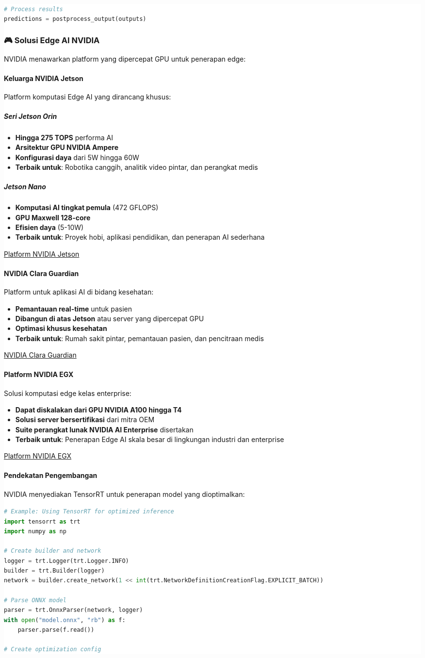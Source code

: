 ```python
# Process results
predictions = postprocess_output(outputs)
```

### 🎮 Solusi Edge AI NVIDIA

NVIDIA menawarkan platform yang dipercepat GPU untuk penerapan edge:

#### Keluarga NVIDIA Jetson

Platform komputasi Edge AI yang dirancang khusus:

##### Seri Jetson Orin
- **Hingga 275 TOPS** performa AI
- **Arsitektur GPU NVIDIA Ampere**
- **Konfigurasi daya** dari 5W hingga 60W
- **Terbaik untuk**: Robotika canggih, analitik video pintar, dan perangkat medis

##### Jetson Nano
- **Komputasi AI tingkat pemula** (472 GFLOPS)
- **GPU Maxwell 128-core**
- **Efisien daya** (5-10W)
- **Terbaik untuk**: Proyek hobi, aplikasi pendidikan, dan penerapan AI sederhana

[Platform NVIDIA Jetson](https://www.nvidia.com/en-us/autonomous-machines/embedded-systems/)

#### NVIDIA Clara Guardian

Platform untuk aplikasi AI di bidang kesehatan:

- **Pemantauan real-time** untuk pasien
- **Dibangun di atas Jetson** atau server yang dipercepat GPU
- **Optimasi khusus kesehatan**
- **Terbaik untuk**: Rumah sakit pintar, pemantauan pasien, dan pencitraan medis

[NVIDIA Clara Guardian](https://developer.nvidia.com/clara)

#### Platform NVIDIA EGX

Solusi komputasi edge kelas enterprise:

- **Dapat diskalakan dari GPU NVIDIA A100 hingga T4**
- **Solusi server bersertifikasi** dari mitra OEM
- **Suite perangkat lunak NVIDIA AI Enterprise** disertakan
- **Terbaik untuk**: Penerapan Edge AI skala besar di lingkungan industri dan enterprise

[Platform NVIDIA EGX](https://www.nvidia.com/en-us/data-center/products/egx-edge-computing/)

#### Pendekatan Pengembangan

NVIDIA menyediakan TensorRT untuk penerapan model yang dioptimalkan:

```python
# Example: Using TensorRT for optimized inference
import tensorrt as trt
import numpy as np

# Create builder and network
logger = trt.Logger(trt.Logger.INFO)
builder = trt.Builder(logger)
network = builder.create_network(1 << int(trt.NetworkDefinitionCreationFlag.EXPLICIT_BATCH))

# Parse ONNX model
parser = trt.OnnxParser(network, logger)
with open("model.onnx", "rb") as f:
    parser.parse(f.read())

# Create optimization config
```